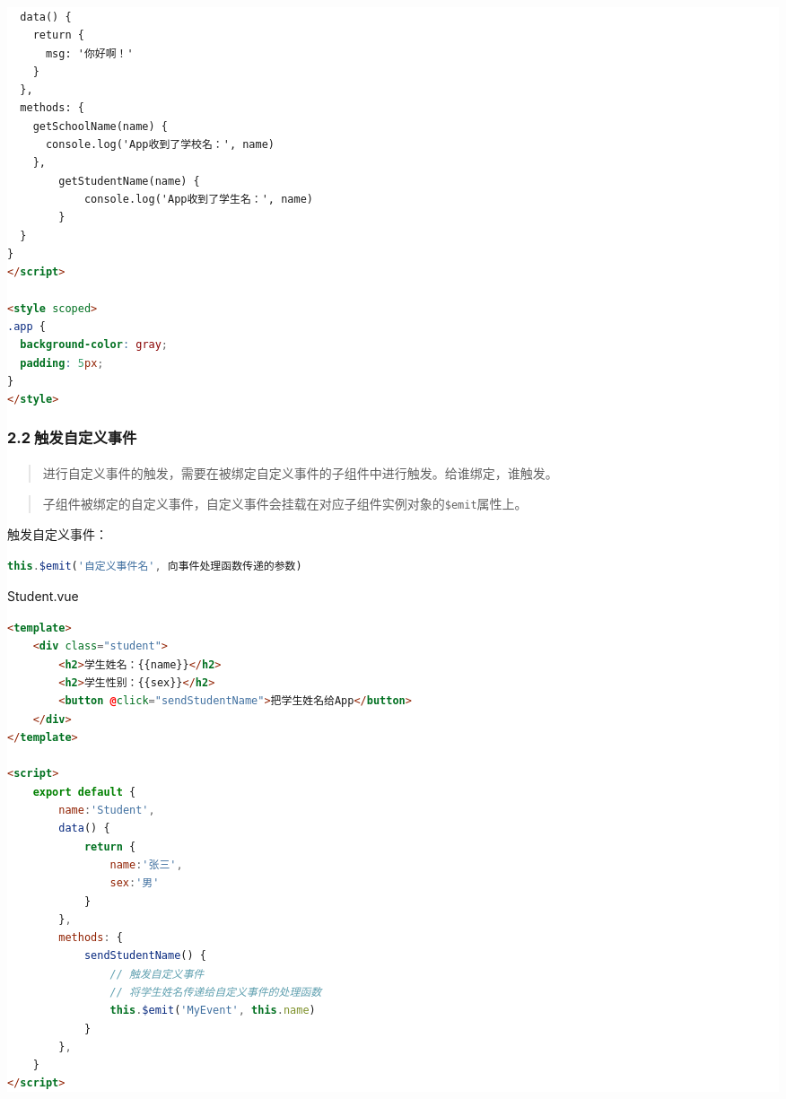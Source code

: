 ```html
  data() {
    return {
      msg: '你好啊！'
    }
  },
  methods: {
    getSchoolName(name) {
      console.log('App收到了学校名：', name)
    },
		getStudentName(name) {
			console.log('App收到了学生名：', name)
		}
  }
}
</script>

<style scoped>
.app {
  background-color: gray;
  padding: 5px;
}
</style>
```

### 2.2 触发自定义事件

> 进行自定义事件的触发，需要在被绑定自定义事件的子组件中进行触发。给谁绑定，谁触发。

> 子组件被绑定的自定义事件，自定义事件会挂载在对应子组件实例对象的`$emit`属性上。

触发自定义事件：

```js
this.$emit('自定义事件名', 向事件处理函数传递的参数)
```

Student.vue

```html
<template>
	<div class="student">
		<h2>学生姓名：{{name}}</h2>
		<h2>学生性别：{{sex}}</h2>
		<button @click="sendStudentName">把学生姓名给App</button>
	</div>
</template>

<script>
	export default {
		name:'Student',
		data() {
			return {
				name:'张三',
				sex:'男'
			}
		},
		methods: {
			sendStudentName() {
				// 触发自定义事件
				// 将学生姓名传递给自定义事件的处理函数
				this.$emit('MyEvent', this.name)
			}
		},
	}
</script>

```